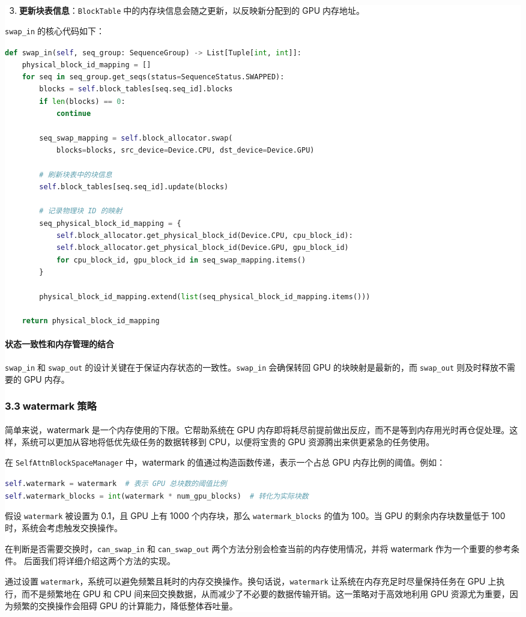 3. **更新块表信息**：`BlockTable` 中的内存块信息会随之更新，以反映新分配到的 GPU 内存地址。

`swap_in` 的核心代码如下：

```python
def swap_in(self, seq_group: SequenceGroup) -> List[Tuple[int, int]]:
    physical_block_id_mapping = []
    for seq in seq_group.get_seqs(status=SequenceStatus.SWAPPED):
        blocks = self.block_tables[seq.seq_id].blocks
        if len(blocks) == 0:
            continue

        seq_swap_mapping = self.block_allocator.swap(
            blocks=blocks, src_device=Device.CPU, dst_device=Device.GPU)

        # 刷新块表中的块信息
        self.block_tables[seq.seq_id].update(blocks)

        # 记录物理块 ID 的映射
        seq_physical_block_id_mapping = {
            self.block_allocator.get_physical_block_id(Device.CPU, cpu_block_id):
            self.block_allocator.get_physical_block_id(Device.GPU, gpu_block_id)
            for cpu_block_id, gpu_block_id in seq_swap_mapping.items()
        }

        physical_block_id_mapping.extend(list(seq_physical_block_id_mapping.items()))

    return physical_block_id_mapping
```

#### 状态一致性和内存管理的结合

`swap_in` 和 `swap_out` 的设计关键在于保证内存状态的一致性。`swap_in` 会确保转回 GPU 的块映射是最新的，而 `swap_out` 则及时释放不需要的 GPU 内存。

### 3.3 watermark 策略

简单来说，watermark 是一个内存使用的下限。它帮助系统在 GPU 内存即将耗尽前提前做出反应，而不是等到内存用光时再仓促处理。这样，系统可以更加从容地将低优先级任务的数据转移到 CPU，以便将宝贵的 GPU 资源腾出来供更紧急的任务使用。

在 `SelfAttnBlockSpaceManager` 中，watermark 的值通过构造函数传递，表示一个占总 GPU 内存比例的阈值。例如：

```python
self.watermark = watermark  # 表示 GPU 总块数的阈值比例
self.watermark_blocks = int(watermark * num_gpu_blocks)  # 转化为实际块数
```

假设 `watermark` 被设置为 0.1，且 GPU 上有 1000 个内存块，那么 `watermark_blocks` 的值为 100。当 GPU 的剩余内存块数量低于 100 时，系统会考虑触发交换操作。

在判断是否需要交换时，`can_swap_in` 和 `can_swap_out` 两个方法分别会检查当前的内存使用情况，并将 watermark 作为一个重要的参考条件。 后面我们将详细介绍这两个方法的实现。

通过设置 `watermark`，系统可以避免频繁且耗时的内存交换操作。换句话说，`watermark` 让系统在内存充足时尽量保持任务在 GPU 上执行，而不是频繁地在 GPU 和 CPU 间来回交换数据，从而减少了不必要的数据传输开销。这一策略对于高效地利用 GPU 资源尤为重要，因为频繁的交换操作会阻碍 GPU 的计算能力，降低整体吞吐量。
